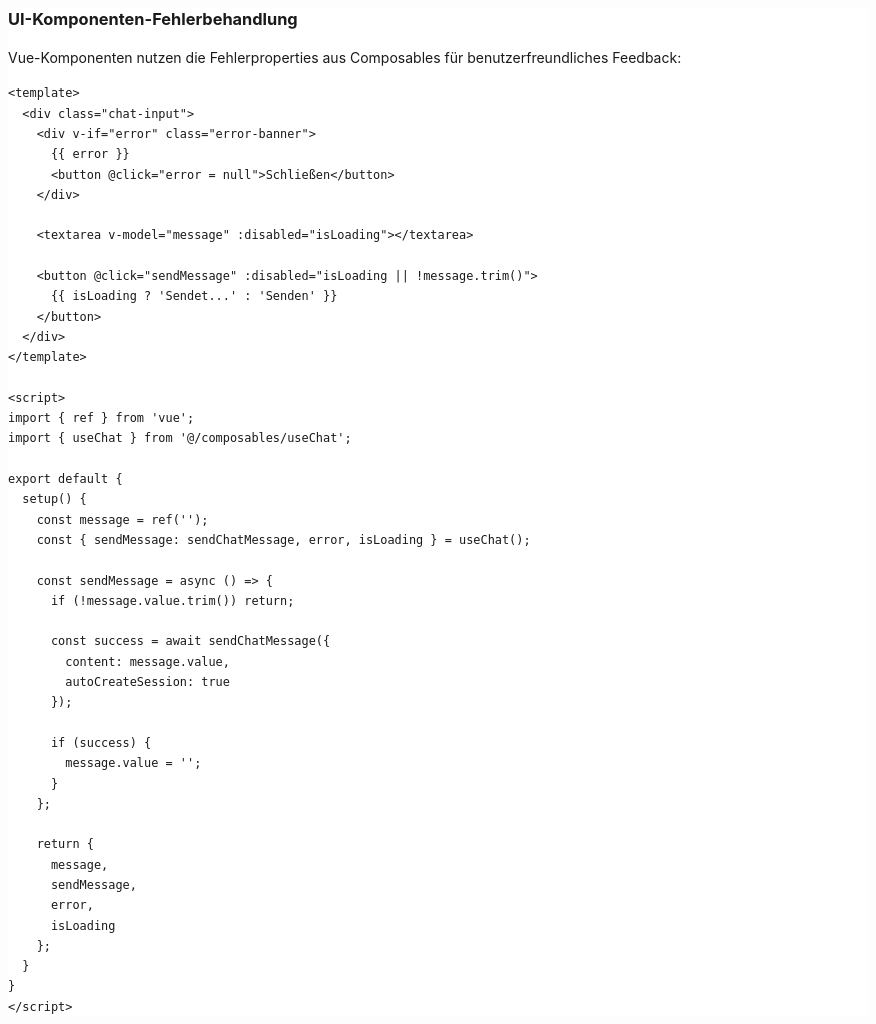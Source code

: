 ### UI-Komponenten-Fehlerbehandlung

Vue-Komponenten nutzen die Fehlerproperties aus Composables für benutzerfreundliches Feedback:

```vue
<template>
  <div class="chat-input">
    <div v-if="error" class="error-banner">
      {{ error }}
      <button @click="error = null">Schließen</button>
    </div>
    
    <textarea v-model="message" :disabled="isLoading"></textarea>
    
    <button @click="sendMessage" :disabled="isLoading || !message.trim()">
      {{ isLoading ? 'Sendet...' : 'Senden' }}
    </button>
  </div>
</template>

<script>
import { ref } from 'vue';
import { useChat } from '@/composables/useChat';

export default {
  setup() {
    const message = ref('');
    const { sendMessage: sendChatMessage, error, isLoading } = useChat();
    
    const sendMessage = async () => {
      if (!message.value.trim()) return;
      
      const success = await sendChatMessage({
        content: message.value,
        autoCreateSession: true
      });
      
      if (success) {
        message.value = '';
      }
    };
    
    return {
      message,
      sendMessage,
      error,
      isLoading
    };
  }
}
</script>
```
